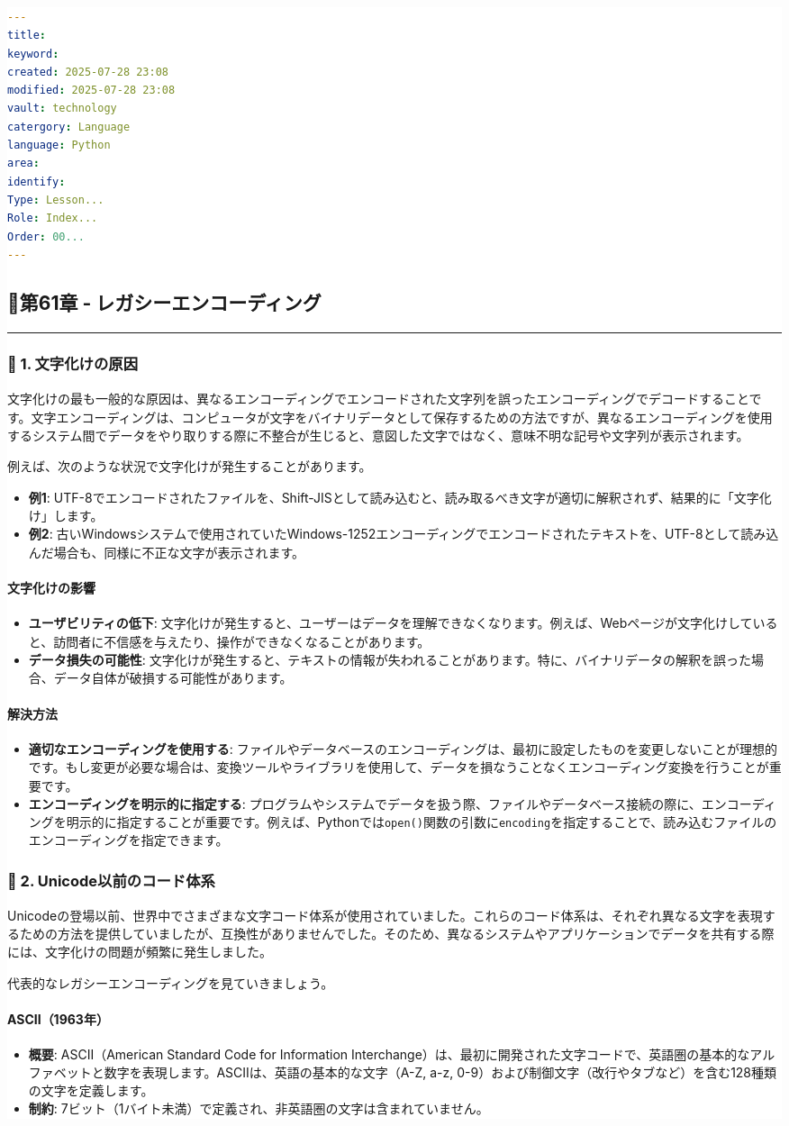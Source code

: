 ```yaml
---
title: 
keyword:
created: 2025-07-28 23:08
modified: 2025-07-28 23:08
vault: technology
catergory: Language
language: Python
area: 
identify:  
Type: Lesson...
Role: Index...
Order: 00...
---
```


## 📍第61章 - レガシーエンコーディング

---

### 📄 1. 文字化けの原因

文字化けの最も一般的な原因は、異なるエンコーディングでエンコードされた文字列を誤ったエンコーディングでデコードすることです。文字エンコーディングは、コンピュータが文字をバイナリデータとして保存するための方法ですが、異なるエンコーディングを使用するシステム間でデータをやり取りする際に不整合が生じると、意図した文字ではなく、意味不明な記号や文字列が表示されます。

例えば、次のような状況で文字化けが発生することがあります。

* **例1**: UTF-8でエンコードされたファイルを、Shift-JISとして読み込むと、読み取るべき文字が適切に解釈されず、結果的に「文字化け」します。
* **例2**: 古いWindowsシステムで使用されていたWindows-1252エンコーディングでエンコードされたテキストを、UTF-8として読み込んだ場合も、同様に不正な文字が表示されます。

#### 文字化けの影響

* **ユーザビリティの低下**: 文字化けが発生すると、ユーザーはデータを理解できなくなります。例えば、Webページが文字化けしていると、訪問者に不信感を与えたり、操作ができなくなることがあります。
* **データ損失の可能性**: 文字化けが発生すると、テキストの情報が失われることがあります。特に、バイナリデータの解釈を誤った場合、データ自体が破損する可能性があります。

#### 解決方法

* **適切なエンコーディングを使用する**: ファイルやデータベースのエンコーディングは、最初に設定したものを変更しないことが理想的です。もし変更が必要な場合は、変換ツールやライブラリを使用して、データを損なうことなくエンコーディング変換を行うことが重要です。
* **エンコーディングを明示的に指定する**: プログラムやシステムでデータを扱う際、ファイルやデータベース接続の際に、エンコーディングを明示的に指定することが重要です。例えば、Pythonでは`open()`関数の引数に`encoding`を指定することで、読み込むファイルのエンコーディングを指定できます。

### 📄 2. Unicode以前のコード体系

Unicodeの登場以前、世界中でさまざまな文字コード体系が使用されていました。これらのコード体系は、それぞれ異なる文字を表現するための方法を提供していましたが、互換性がありませんでした。そのため、異なるシステムやアプリケーションでデータを共有する際には、文字化けの問題が頻繁に発生しました。

代表的なレガシーエンコーディングを見ていきましょう。

#### **ASCII**（1963年）

* **概要**: ASCII（American Standard Code for Information Interchange）は、最初に開発された文字コードで、英語圏の基本的なアルファベットと数字を表現します。ASCIIは、英語の基本的な文字（A-Z, a-z, 0-9）および制御文字（改行やタブなど）を含む128種類の文字を定義します。
* **制約**: 7ビット（1バイト未満）で定義され、非英語圏の文字は含まれていません。
